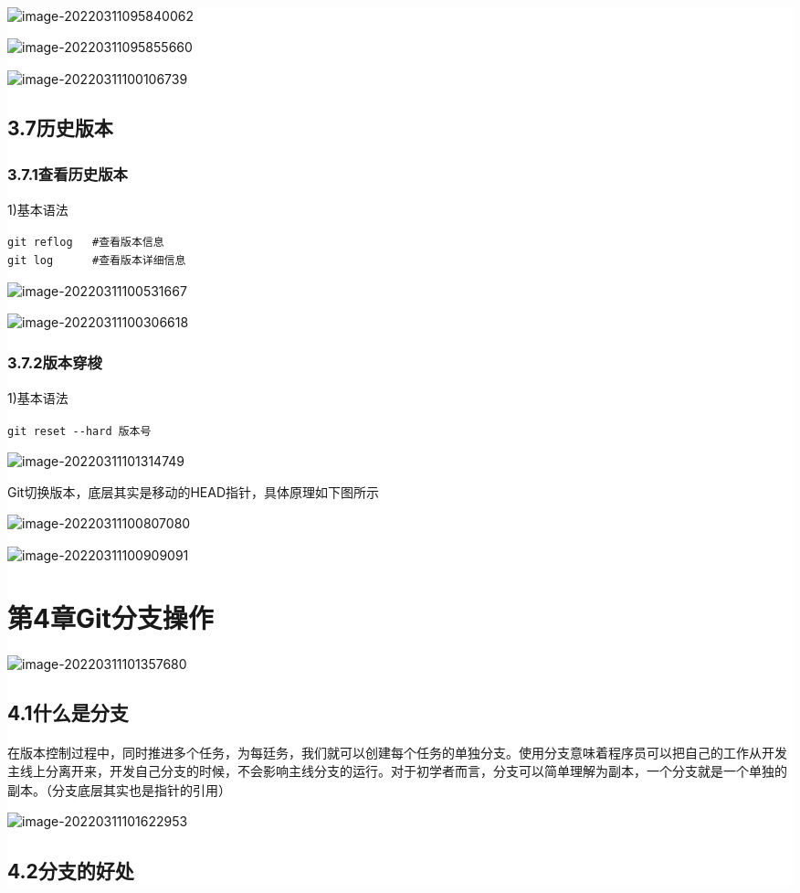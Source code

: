 ![image-20220311095840062](https://zhangyuyetypora.oss-cn-guangzhou.aliyuncs.com/typora-user-images/image-20220311095840062.png)

![image-20220311095855660](https://zhangyuyetypora.oss-cn-guangzhou.aliyuncs.com/typora-user-images/image-20220311095855660.png)

![image-20220311100106739](https://zhangyuyetypora.oss-cn-guangzhou.aliyuncs.com/typora-user-images/image-20220311100106739.png)

## 3.7历史版本

### 3.7.1查看历史版本

1)基本语法

```shell
git reflog   #查看版本信息
git log      #查看版本详细信息
```

![image-20220311100531667](https://zhangyuyetypora.oss-cn-guangzhou.aliyuncs.com/typora-user-images/image-20220311100531667.png)

![image-20220311100306618](https://zhangyuyetypora.oss-cn-guangzhou.aliyuncs.com/typora-user-images/image-20220311100306618.png)

### 3.7.2版本穿梭

1)基本语法

```shell
git reset --hard 版本号
```

![image-20220311101314749](https://zhangyuyetypora.oss-cn-guangzhou.aliyuncs.com/typora-user-images/image-20220311101314749.png)

Git切换版本，底层其实是移动的HEAD指针，具体原理如下图所示

![image-20220311100807080](https://zhangyuyetypora.oss-cn-guangzhou.aliyuncs.com/typora-user-images/image-20220311100807080.png)	

![image-20220311100909091](https://zhangyuyetypora.oss-cn-guangzhou.aliyuncs.com/typora-user-images/image-20220311100909091.png)

# 第4章Git分支操作

![image-20220311101357680](https://zhangyuyetypora.oss-cn-guangzhou.aliyuncs.com/typora-user-images/image-20220311101357680.png)

## 4.1什么是分支

在版本控制过程中，同时推进多个任务，为每廷务，我们就可以创建每个任务的单独分支。使用分支意味着程序员可以把自己的工作从开发主线上分离开来，开发自己分支的时候，不会影响主线分支的运行。对于初学者而言，分支可以简单理解为副本，一个分支就是一个单独的副本。（分支底层其实也是指针的引用）

![image-20220311101622953](https://zhangyuyetypora.oss-cn-guangzhou.aliyuncs.com/typora-user-images/image-20220311101622953.png)

## 4.2分支的好处

